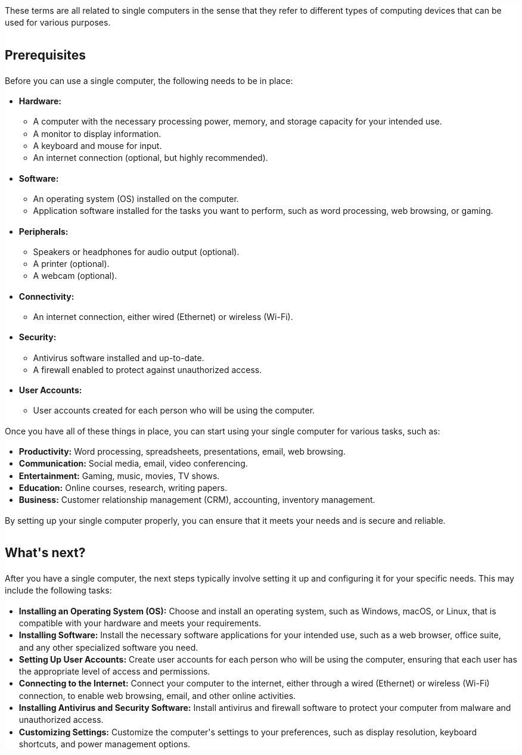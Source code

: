 These terms are all related to single computers in the sense that they refer to different types of computing devices that can be used for various purposes.

## Prerequisites

Before you can use a single computer, the following needs to be in place:

* **Hardware:**

    * A computer with the necessary processing power, memory, and storage capacity for your intended use.
    * A monitor to display information.
    * A keyboard and mouse for input.
    * An internet connection (optional, but highly recommended).

* **Software:**

    * An operating system (OS) installed on the computer.
    * Application software installed for the tasks you want to perform, such as word processing, web browsing, or gaming.

* **Peripherals:**

    * Speakers or headphones for audio output (optional).
    * A printer (optional).
    * A webcam (optional).

* **Connectivity:**

    * An internet connection, either wired (Ethernet) or wireless (Wi-Fi).

* **Security:**

    * Antivirus software installed and up-to-date.
    * A firewall enabled to protect against unauthorized access.

* **User Accounts:**

    * User accounts created for each person who will be using the computer.

Once you have all of these things in place, you can start using your single computer for various tasks, such as:

* **Productivity:** Word processing, spreadsheets, presentations, email, web browsing.
* **Communication:** Social media, email, video conferencing.
* **Entertainment:** Gaming, music, movies, TV shows.
* **Education:** Online courses, research, writing papers.
* **Business:** Customer relationship management (CRM), accounting, inventory management.

By setting up your single computer properly, you can ensure that it meets your needs and is secure and reliable.

## What's next?

After you have a single computer, the next steps typically involve setting it up and configuring it for your specific needs. This may include the following tasks:

* **Installing an Operating System (OS):** Choose and install an operating system, such as Windows, macOS, or Linux, that is compatible with your hardware and meets your requirements.
* **Installing Software:** Install the necessary software applications for your intended use, such as a web browser, office suite, and any other specialized software you need.
* **Setting Up User Accounts:** Create user accounts for each person who will be using the computer, ensuring that each user has the appropriate level of access and permissions.
* **Connecting to the Internet:** Connect your computer to the internet, either through a wired (Ethernet) or wireless (Wi-Fi) connection, to enable web browsing, email, and other online activities.
* **Installing Antivirus and Security Software:** Install antivirus and firewall software to protect your computer from malware and unauthorized access.
* **Customizing Settings:** Customize the computer's settings to your preferences, such as display resolution, keyboard shortcuts, and power management options.